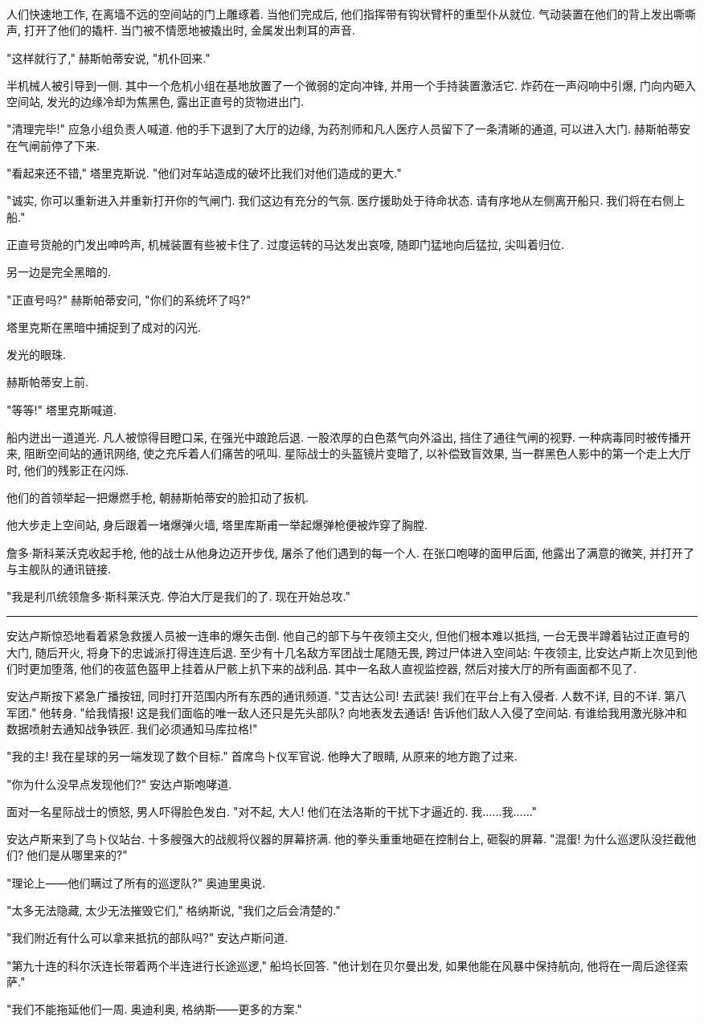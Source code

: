 人们快速地工作, 在离墙不远的空间站的门上雕琢着. 当他们完成后, 他们指挥带有钩状臂杆的重型仆从就位. 气动装置在他们的背上发出嘶嘶声, 打开了他们的撬杆. 当门被不情愿地被撬出时, 金属发出刺耳的声音.

"这样就行了," 赫斯帕蒂安说, "机仆回来."

半机械人被引导到一侧. 其中一个危机小组在基地放置了一个微弱的定向冲锋, 并用一个手持装置激活它. 炸药在一声闷响中引爆, 门向内砸入空间站, 发光的边缘冷却为焦黑色, 露出正直号的货物进出门.

"清理完毕!" 应急小组负责人喊道. 他的手下退到了大厅的边缘, 为药剂师和凡人医疗人员留下了一条清晰的通道, 可以进入大门. 赫斯帕蒂安在气闸前停了下来.

"看起来还不错," 塔里克斯说.  "他们对车站造成的破坏比我们对他们造成的更大."

"诚实, 你可以重新进入并重新打开你的气闸门. 我们这边有充分的气氛. 医疗援助处于待命状态. 请有序地从左侧离开船只. 我们将在右侧上船."

正直号货舱的门发出呻吟声, 机械装置有些被卡住了. 过度运转的马达发出哀嚎, 随即门猛地向后猛拉, 尖叫着归位.

另一边是完全黑暗的.

"正直号吗?" 赫斯帕蒂安问, "你们的系统坏了吗?"

塔里克斯在黑暗中捕捉到了成对的闪光.

发光的眼珠.

赫斯帕蒂安上前.

"等等!" 塔里克斯喊道.

船内迸出一道道光. 凡人被惊得目瞪口呆, 在强光中踉跄后退. 一股浓厚的白色蒸气向外溢出, 挡住了通往气闸的视野. 一种病毒同时被传播开来, 阻断空间站的通讯网络, 使之充斥着人们痛苦的吼叫. 星际战士的头盔镜片变暗了, 以补偿致盲效果, 当一群黑色人影中的第一个走上大厅时, 他们的残影正在闪烁.

他们的首领举起一把爆燃手枪, 朝赫斯帕蒂安的脸扣动了扳机.

他大步走上空间站, 身后跟着一堵爆弹火墙, 塔里库斯甫一举起爆弹枪便被炸穿了胸膛.

詹多·斯科莱沃克收起手枪, 他的战士从他身边迈开步伐, 屠杀了他们遇到的每一个人. 在张口咆哮的面甲后面, 他露出了满意的微笑, 并打开了与主舰队的通讯链接.

"我是利爪统领詹多·斯科莱沃克. 停泊大厅是我们的了. 现在开始总攻."

--------

安达卢斯惊恐地看着紧急救援人员被一连串的爆矢击倒. 他自己的部下与午夜领主交火, 但他们根本难以抵挡, 一台无畏半蹲着钻过正直号的大门, 随后开火, 将身下的忠诚派打得连连后退. 至少有十几名敌方军团战士尾随无畏, 跨过尸体进入空间站: 午夜领主, 比安达卢斯上次见到他们时更加堕落, 他们的夜蓝色盔甲上挂着从尸骸上扒下来的战利品. 其中一名敌人直视监控器, 然后对接大厅的所有画面都不见了.

安达卢斯按下紧急广播按钮, 同时打开范围内所有东西的通讯频道. "艾吉达公司! 去武装! 我们在平台上有入侵者. 人数不详, 目的不详. 第八军团." 他转身. "给我情报! 这是我们面临的唯一敌人还只是先头部队? 向地表发去通话! 告诉他们敌人入侵了空间站. 有谁给我用激光脉冲和数据喷射去通知战争铁匠. 我们必须通知马库拉格!"

"我的主! 我在星球的另一端发现了数个目标." 首席鸟卜仪军官说. 他睁大了眼睛, 从原来的地方跑了过来.

"你为什么没早点发现他们?" 安达卢斯咆哮道.

面对一名星际战士的愤怒, 男人吓得脸色发白. "对不起, 大人! 他们在法洛斯的干扰下才逼近的. 我……我……"

安达卢斯来到了鸟卜仪站台. 十多艘强大的战舰将仪器的屏幕挤满. 他的拳头重重地砸在控制台上, 砸裂的屏幕. "混蛋! 为什么巡逻队没拦截他们? 他们是从哪里来的?"

"理论上——他们瞒过了所有的巡逻队?" 奥迪里奥说.

"太多无法隐藏, 太少无法摧毁它们," 格纳斯说, "我们之后会清楚的."

"我们附近有什么可以拿来抵抗的部队吗?" 安达卢斯问道.

"第九十连的科尔沃连长带着两个半连进行长途巡逻," 船坞长回答. "他计划在贝尔曼出发, 如果他能在风暴中保持航向, 他将在一周后途径索萨."

"我们不能拖延他们一周. 奥迪利奥, 格纳斯——更多的方案."
